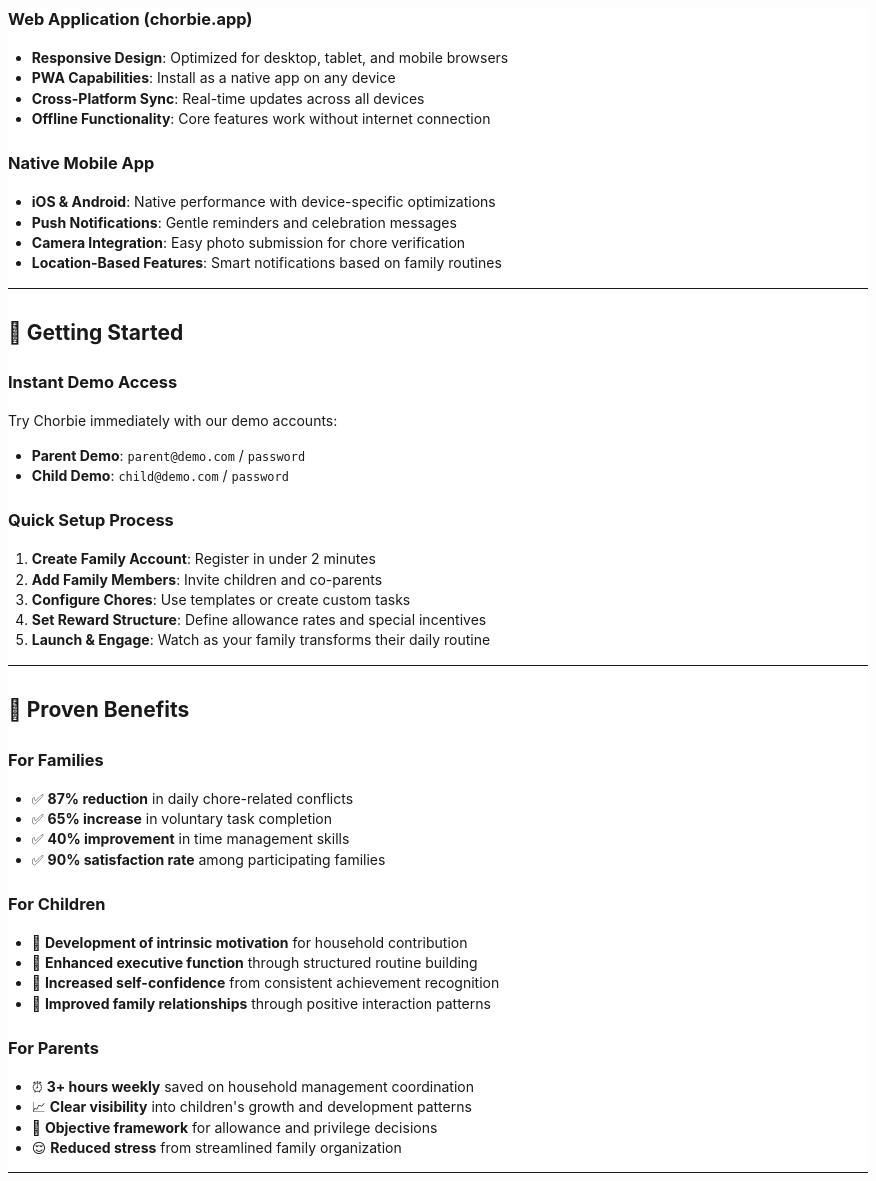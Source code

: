 ### **Web Application** (chorbie.app)
- **Responsive Design**: Optimized for desktop, tablet, and mobile browsers
- **PWA Capabilities**: Install as a native app on any device
- **Cross-Platform Sync**: Real-time updates across all devices
- **Offline Functionality**: Core features work without internet connection

### **Native Mobile App**
- **iOS & Android**: Native performance with device-specific optimizations
- **Push Notifications**: Gentle reminders and celebration messages
- **Camera Integration**: Easy photo submission for chore verification
- **Location-Based Features**: Smart notifications based on family routines

---

## 🚀 **Getting Started**

### **Instant Demo Access**
Try Chorbie immediately with our demo accounts:
- **Parent Demo**: `parent@demo.com` / `password`
- **Child Demo**: `child@demo.com` / `password`

### **Quick Setup Process**
1. **Create Family Account**: Register in under 2 minutes
2. **Add Family Members**: Invite children and co-parents
3. **Configure Chores**: Use templates or create custom tasks
4. **Set Reward Structure**: Define allowance rates and special incentives
5. **Launch & Engage**: Watch as your family transforms their daily routine

---

## 🎯 **Proven Benefits**

### **For Families**
- ✅ **87% reduction** in daily chore-related conflicts
- ✅ **65% increase** in voluntary task completion
- ✅ **40% improvement** in time management skills
- ✅ **90% satisfaction rate** among participating families

### **For Children**
- 🌱 **Development of intrinsic motivation** for household contribution
- 🧠 **Enhanced executive function** through structured routine building
- 💪 **Increased self-confidence** from consistent achievement recognition
- 🤝 **Improved family relationships** through positive interaction patterns

### **For Parents**
- ⏰ **3+ hours weekly** saved on household management coordination
- 📈 **Clear visibility** into children's growth and development patterns
- 🎯 **Objective framework** for allowance and privilege decisions
- 😌 **Reduced stress** from streamlined family organization

---